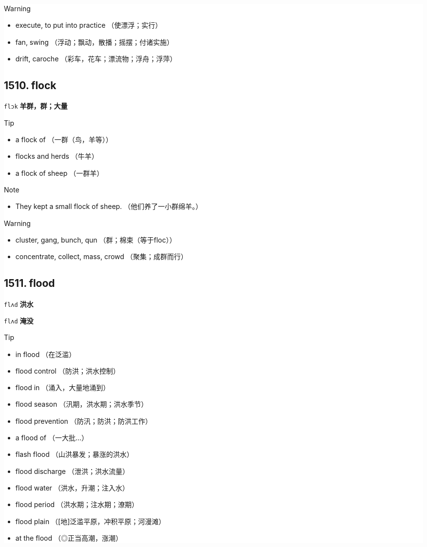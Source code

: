 > [!WARNING]
>
> - execute, to put into practice （使漂浮；实行）
>
> - fan, swing （浮动；飘动，散播；摇摆；付诸实施）
>
> - drift, caroche （彩车，花车；漂流物；浮舟；浮萍）
>

## 1510. flock

`flɔk`  **羊群，群；大量**

> [!TIP]
>
> - a flock of （一群（鸟，羊等））
>
> - flocks and herds （牛羊）
>
> - a flock of sheep （一群羊）
>

> [!NOTE]
>
> - They kept a small flock of sheep. （他们养了一小群绵羊。）
>

> [!WARNING]
>
> - cluster, gang, bunch, qun （群；棉束（等于floc））
>
> - concentrate, collect, mass, crowd （聚集；成群而行）
>

## 1511. flood

`flʌd`  **洪水**

`flʌd`  **淹没**

> [!TIP]
>
> - in flood （在泛滥）
>
> - flood control （防洪；洪水控制）
>
> - flood in （涌入，大量地涌到）
>
> - flood season （汛期，洪水期；洪水季节）
>
> - flood prevention （防汛；防洪；防洪工作）
>
> - a flood of （一大批…）
>
> - flash flood （山洪暴发；暴涨的洪水）
>
> - flood discharge （泄洪；洪水流量）
>
> - flood water （洪水，升潮；注入水）
>
> - flood period （洪水期；注水期；潦期）
>
> - flood plain （[地]泛滥平原，冲积平原；河漫滩）
>
> - at the flood （◎正当高潮，涨潮）